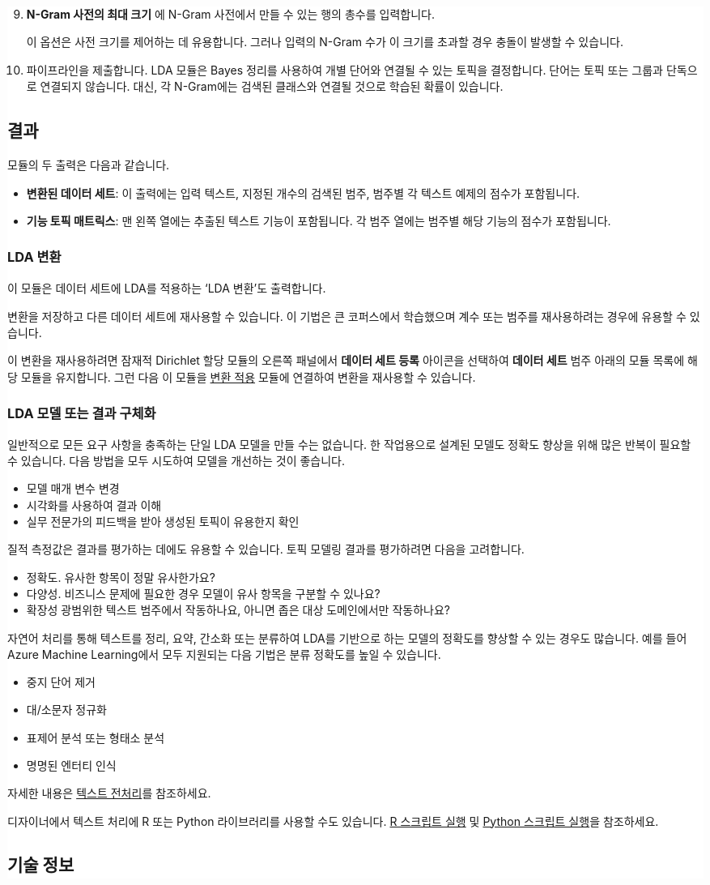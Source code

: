 9. **N-Gram 사전의 최대 크기** 에 N-Gram 사전에서 만들 수 있는 행의 총수를 입력합니다.

    이 옵션은 사전 크기를 제어하는 데 유용합니다. 그러나 입력의 N-Gram 수가 이 크기를 초과할 경우 충돌이 발생할 수 있습니다.

10. 파이프라인을 제출합니다. LDA 모듈은 Bayes 정리를 사용하여 개별 단어와 연결될 수 있는 토픽을 결정합니다. 단어는 토픽 또는 그룹과 단독으로 연결되지 않습니다. 대신, 각 N-Gram에는 검색된 클래스와 연결될 것으로 학습된 확률이 있습니다.

## <a name="results"></a>결과

모듈의 두 출력은 다음과 같습니다.

+ **변환된 데이터 세트**: 이 출력에는 입력 텍스트, 지정된 개수의 검색된 범주, 범주별 각 텍스트 예제의 점수가 포함됩니다.

+ **기능 토픽 매트릭스**: 맨 왼쪽 열에는 추출된 텍스트 기능이 포함됩니다. 각 범주 열에는 범주별 해당 기능의 점수가 포함됩니다.


### <a name="lda-transformation"></a>LDA 변환

이 모듈은 데이터 세트에 LDA를 적용하는 ‘LDA 변환’도 출력합니다.

변환을 저장하고 다른 데이터 세트에 재사용할 수 있습니다. 이 기법은 큰 코퍼스에서 학습했으며 계수 또는 범주를 재사용하려는 경우에 유용할 수 있습니다.

이 변환을 재사용하려면 잠재적 Dirichlet 할당 모듈의 오른쪽 패널에서 **데이터 세트 등록** 아이콘을 선택하여 **데이터 세트** 범주 아래의 모듈 목록에 해당 모듈을 유지합니다. 그런 다음 이 모듈을 [변환 적용](apply-transformation.md) 모듈에 연결하여 변환을 재사용할 수 있습니다.

### <a name="refining-an-lda-model-or-results"></a>LDA 모델 또는 결과 구체화

일반적으로 모든 요구 사항을 충족하는 단일 LDA 모델을 만들 수는 없습니다. 한 작업용으로 설계된 모델도 정확도 향상을 위해 많은 반복이 필요할 수 있습니다. 다음 방법을 모두 시도하여 모델을 개선하는 것이 좋습니다.

+ 모델 매개 변수 변경
+ 시각화를 사용하여 결과 이해
+ 실무 전문가의 피드백을 받아 생성된 토픽이 유용한지 확인

질적 측정값은 결과를 평가하는 데에도 유용할 수 있습니다. 토픽 모델링 결과를 평가하려면 다음을 고려합니다.

+ 정확도. 유사한 항목이 정말 유사한가요?
+ 다양성. 비즈니스 문제에 필요한 경우 모델이 유사 항목을 구분할 수 있나요?
+ 확장성 광범위한 텍스트 범주에서 작동하나요, 아니면 좁은 대상 도메인에서만 작동하나요?

자연어 처리를 통해 텍스트를 정리, 요약, 간소화 또는 분류하여 LDA를 기반으로 하는 모델의 정확도를 향상할 수 있는 경우도 많습니다. 예를 들어 Azure Machine Learning에서 모두 지원되는 다음 기법은 분류 정확도를 높일 수 있습니다.

+ 중지 단어 제거

+ 대/소문자 정규화

+ 표제어 분석 또는 형태소 분석

+ 명명된 엔터티 인식

자세한 내용은 [텍스트 전처리](preprocess-text.md)를 참조하세요.

디자이너에서 텍스트 처리에 R 또는 Python 라이브러리를 사용할 수도 있습니다. [R 스크립트 실행](execute-r-script.md) 및 [Python 스크립트 실행](execute-python-script.md)을 참조하세요.



## <a name="technical-notes"></a>기술 정보
